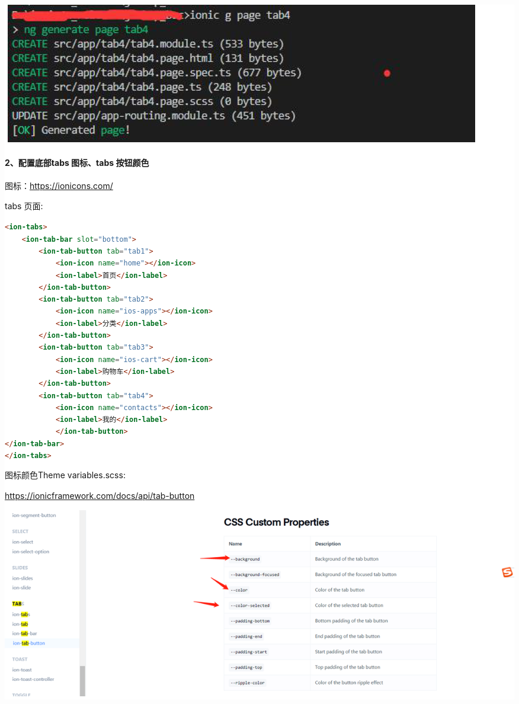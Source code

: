 ![1558418904352](images/1558418904352.png)

#### 2、配置底部tabs 图标、tabs 按钮颜色

图标：https://ionicons.com/

tabs 页面:

```html
<ion-tabs>
    <ion-tab-bar slot="bottom">
        <ion-tab-button tab="tab1">
            <ion-icon name="home"></ion-icon>
            <ion-label>首页</ion-label>
        </ion-tab-button>
        <ion-tab-button tab="tab2">
            <ion-icon name="ios-apps"></ion-icon>
            <ion-label>分类</ion-label>
        </ion-tab-button>
        <ion-tab-button tab="tab3">
            <ion-icon name="ios-cart"></ion-icon>
            <ion-label>购物车</ion-label>
        </ion-tab-button>
        <ion-tab-button tab="tab4">
            <ion-icon name="contacts"></ion-icon>
            <ion-label>我的</ion-label>
            </ion-tab-button>
</ion-tab-bar>
</ion-tabs>
```

图标颜色Theme variables.scss:

<https://ionicframework.com/docs/api/tab-button>

![1558420088203](images/1558420088203.png)
